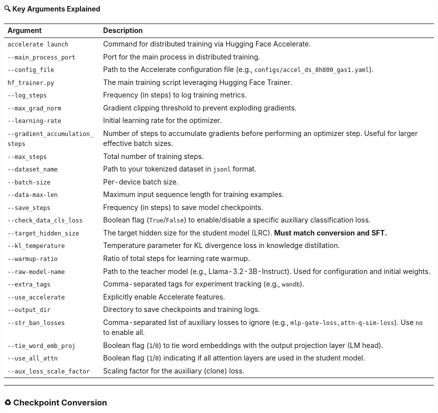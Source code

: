 #### 🔍 Key Arguments Explained

| Argument                       | Description                                                                                           |
| :----------------------------- | :---------------------------------------------------------------------------------------------------- |
| `accelerate launch`            | Command for distributed training via Hugging Face Accelerate.                                         |
| `--main_process_port`          | Port for the main process in distributed training.                                                    |
| `--config_file`                | Path to the Accelerate configuration file (e.g., `configs/accel_ds_8h800_gas1.yaml`).                 |
| `hf_trainer.py`                | The main training script leveraging Hugging Face Trainer.                                             |
| `--log_steps`                  | Frequency (in steps) to log training metrics.                                                         |
| `--max_grad_norm`              | Gradient clipping threshold to prevent exploding gradients.                                           |
| `--learning-rate`              | Initial learning rate for the optimizer.                                                              |
| `--gradient_accumulation_steps`| Number of steps to accumulate gradients before performing an optimizer step. Useful for larger effective batch sizes. |
| `--max_steps`                  | Total number of training steps.                                                                       |
| `--dataset_name`               | Path to your tokenized dataset in `jsonl` format.                                                     |
| `--batch-size`                 | Per-device batch size.                                                                                |
| `--data-max-len`               | Maximum input sequence length for training examples.                                                  |
| `--save_steps`                 | Frequency (in steps) to save model checkpoints.                                                      |
| `--check_data_cls_loss`        | Boolean flag (`True`/`False`) to enable/disable a specific auxiliary classification loss.             |
| `--target_hidden_size`         | The target hidden size for the student model (LRC). **Must match conversion and SFT.**                 |
| `--kl_temperature`             | Temperature parameter for KL divergence loss in knowledge distillation.                               |
| `--warmup-ratio`               | Ratio of total steps for learning rate warmup.                                                        |
| `--raw-model-name`             | Path to the teacher model (e.g., Llama-3.2-3B-Instruct). Used for configuration and initial weights. |
| `--extra_tags`                 | Comma-separated tags for experiment tracking (e.g., `wandb`).                                        |
| `--use_accelerate`             | Explicitly enable Accelerate features.                                                                |
| `--output_dir`                 | Directory to save checkpoints and training logs.                                                      |
| `--str_ban_losses`             | Comma-separated list of auxiliary losses to ignore (e.g., `mlp-gate-loss,attn-q-sim-loss`). Use `no` to enable all. |
| `--tie_word_emb_proj`          | Boolean flag (`1`/`0`) to tie word embeddings with the output projection layer (LM head).             |
| `--use_all_attn`               | Boolean flag (`1`/`0`) indicating if all attention layers are used in the student model.               |
| `--aux_loss_scale_factor`      | Scaling factor for the auxiliary (clone) loss.                                                       |

---

### ♻️ Checkpoint Conversion
